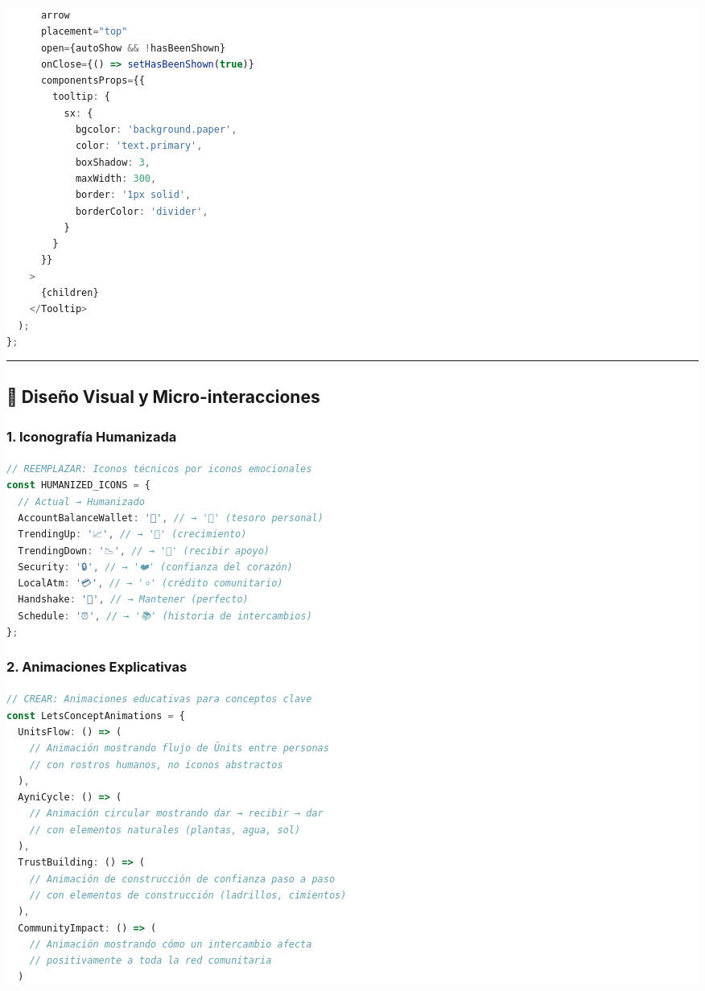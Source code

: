 ```typescript
      arrow
      placement="top"
      open={autoShow && !hasBeenShown}
      onClose={() => setHasBeenShown(true)}
      componentsProps={{
        tooltip: {
          sx: {
            bgcolor: 'background.paper',
            color: 'text.primary',
            boxShadow: 3,
            maxWidth: 300,
            border: '1px solid',
            borderColor: 'divider',
          }
        }
      }}
    >
      {children}
    </Tooltip>
  );
};
```

---

## 🎨 **Diseño Visual y Micro-interacciones**

### **1. Iconografía Humanizada**

```typescript
// REEMPLAZAR: Iconos técnicos por iconos emocionales
const HUMANIZED_ICONS = {
  // Actual → Humanizado
  AccountBalanceWallet: '🏦', // → '💝' (tesoro personal)
  TrendingUp: '📈', // → '🌱' (crecimiento)
  TrendingDown: '📉', // → '🤝' (recibir apoyo)
  Security: '🔒', // → '❤️' (confianza del corazón)
  LocalAtm: '💳', // → '⭐' (crédito comunitario)
  Handshake: '🤝', // → Mantener (perfecto)
  Schedule: '⏰', // → '📚' (historia de intercambios)
};
```

### **2. Animaciones Explicativas**

```typescript
// CREAR: Animaciones educativas para conceptos clave
const LetsConceptAnimations = {
  UnitsFlow: () => (
    // Animación mostrando flujo de Ünits entre personas
    // con rostros humanos, no íconos abstractos
  ),
  AyniCycle: () => (
    // Animación circular mostrando dar → recibir → dar
    // con elementos naturales (plantas, agua, sol)
  ),
  TrustBuilding: () => (
    // Animación de construcción de confianza paso a paso
    // con elementos de construcción (ladrillos, cimientos)
  ),
  CommunityImpact: () => (
    // Animación mostrando cómo un intercambio afecta
    // positivamente a toda la red comunitaria
  )
```
